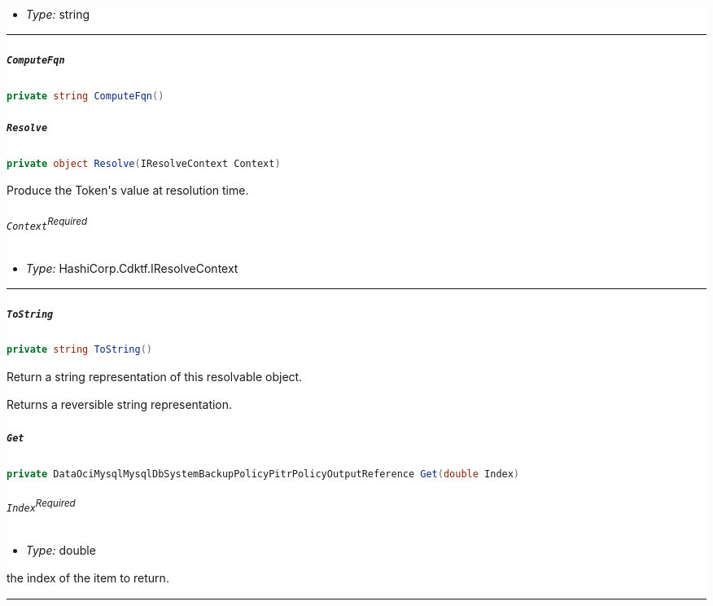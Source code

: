 - *Type:* string

---

##### `ComputeFqn` <a name="ComputeFqn" id="rhizo-co-terraform-provider-oci.dataOciMysqlMysqlDbSystem.DataOciMysqlMysqlDbSystemBackupPolicyPitrPolicyList.computeFqn"></a>

```csharp
private string ComputeFqn()
```

##### `Resolve` <a name="Resolve" id="rhizo-co-terraform-provider-oci.dataOciMysqlMysqlDbSystem.DataOciMysqlMysqlDbSystemBackupPolicyPitrPolicyList.resolve"></a>

```csharp
private object Resolve(IResolveContext Context)
```

Produce the Token's value at resolution time.

###### `Context`<sup>Required</sup> <a name="Context" id="rhizo-co-terraform-provider-oci.dataOciMysqlMysqlDbSystem.DataOciMysqlMysqlDbSystemBackupPolicyPitrPolicyList.resolve.parameter._context"></a>

- *Type:* HashiCorp.Cdktf.IResolveContext

---

##### `ToString` <a name="ToString" id="rhizo-co-terraform-provider-oci.dataOciMysqlMysqlDbSystem.DataOciMysqlMysqlDbSystemBackupPolicyPitrPolicyList.toString"></a>

```csharp
private string ToString()
```

Return a string representation of this resolvable object.

Returns a reversible string representation.

##### `Get` <a name="Get" id="rhizo-co-terraform-provider-oci.dataOciMysqlMysqlDbSystem.DataOciMysqlMysqlDbSystemBackupPolicyPitrPolicyList.get"></a>

```csharp
private DataOciMysqlMysqlDbSystemBackupPolicyPitrPolicyOutputReference Get(double Index)
```

###### `Index`<sup>Required</sup> <a name="Index" id="rhizo-co-terraform-provider-oci.dataOciMysqlMysqlDbSystem.DataOciMysqlMysqlDbSystemBackupPolicyPitrPolicyList.get.parameter.index"></a>

- *Type:* double

the index of the item to return.

---